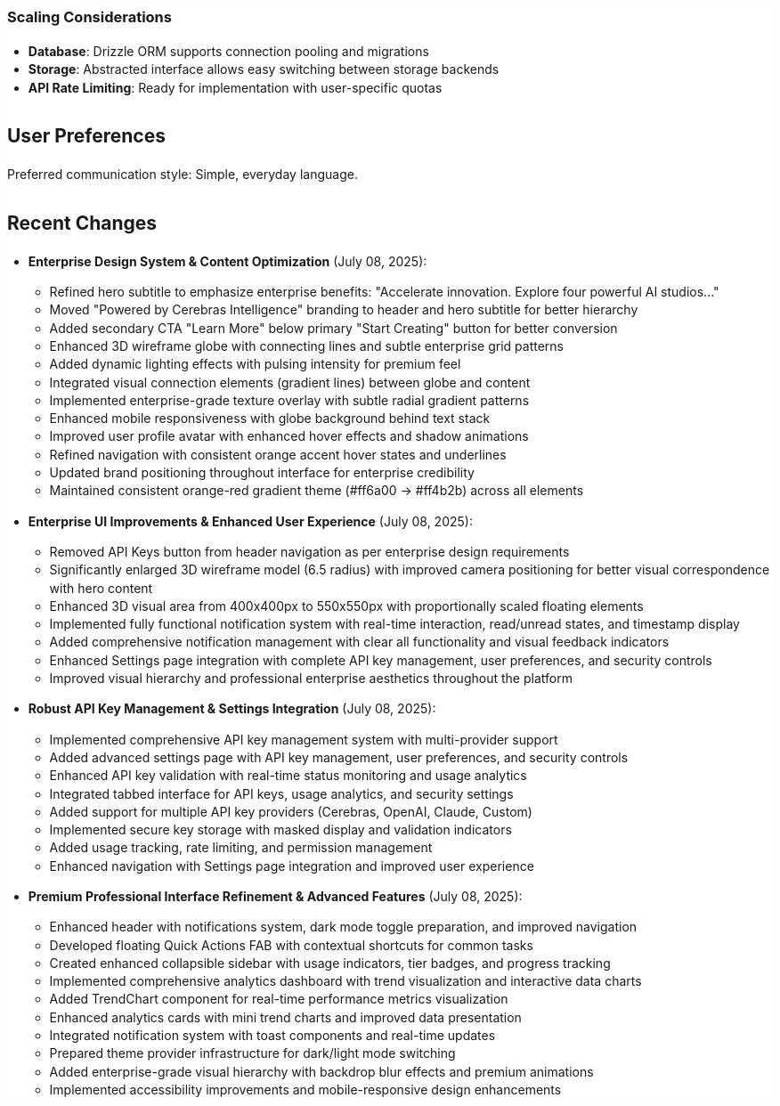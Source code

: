 ### Scaling Considerations
- **Database**: Drizzle ORM supports connection pooling and migrations
- **Storage**: Abstracted interface allows easy switching between storage backends
- **API Rate Limiting**: Ready for implementation with user-specific quotas

## User Preferences

Preferred communication style: Simple, everyday language.

## Recent Changes

- **Enterprise Design System & Content Optimization** (July 08, 2025):
  - Refined hero subtitle to emphasize enterprise benefits: "Accelerate innovation. Explore four powerful AI studios..."
  - Moved "Powered by Cerebras Intelligence" branding to header and hero subtitle for better hierarchy
  - Added secondary CTA "Learn More" below primary "Start Creating" button for better conversion
  - Enhanced 3D wireframe globe with connecting lines and subtle enterprise grid patterns
  - Added dynamic lighting effects with pulsing intensity for premium feel
  - Integrated visual connection elements (gradient lines) between globe and content
  - Implemented enterprise-grade texture overlay with subtle radial gradient patterns
  - Enhanced mobile responsiveness with globe background behind text stack
  - Improved user profile avatar with enhanced hover effects and shadow animations
  - Refined navigation with consistent orange accent hover states and underlines
  - Updated brand positioning throughout interface for enterprise credibility
  - Maintained consistent orange-red gradient theme (#ff6a00 → #ff4b2b) across all elements

- **Enterprise UI Improvements & Enhanced User Experience** (July 08, 2025):
  - Removed API Keys button from header navigation as per enterprise design requirements
  - Significantly enlarged 3D wireframe model (6.5 radius) with improved camera positioning for better visual correspondence with hero content
  - Enhanced 3D visual area from 400x400px to 550x550px with proportionally scaled floating elements
  - Implemented fully functional notification system with real-time interaction, read/unread states, and timestamp display
  - Added comprehensive notification management with clear all functionality and visual feedback indicators
  - Enhanced Settings page integration with complete API key management, user preferences, and security controls
  - Improved visual hierarchy and professional enterprise aesthetics throughout the platform

- **Robust API Key Management & Settings Integration** (July 08, 2025):
  - Implemented comprehensive API key management system with multi-provider support
  - Added advanced settings page with API key management, user preferences, and security controls
  - Enhanced API key validation with real-time status monitoring and usage analytics
  - Integrated tabbed interface for API keys, usage analytics, and security settings
  - Added support for multiple API key providers (Cerebras, OpenAI, Claude, Custom)
  - Implemented secure key storage with masked display and validation indicators
  - Added usage tracking, rate limiting, and permission management
  - Enhanced navigation with Settings page integration and improved user experience

- **Premium Professional Interface Refinement & Advanced Features** (July 08, 2025):
  - Enhanced header with notifications system, dark mode toggle preparation, and improved navigation
  - Developed floating Quick Actions FAB with contextual shortcuts for common tasks
  - Created enhanced collapsible sidebar with usage indicators, tier badges, and progress tracking
  - Implemented comprehensive analytics dashboard with trend visualization and interactive data charts
  - Added TrendChart component for real-time performance metrics visualization
  - Enhanced analytics cards with mini trend charts and improved data presentation
  - Integrated notification system with toast components and real-time updates
  - Prepared theme provider infrastructure for dark/light mode switching
  - Added enterprise-grade visual hierarchy with backdrop blur effects and premium animations
  - Implemented accessibility improvements and mobile-responsive design enhancements

